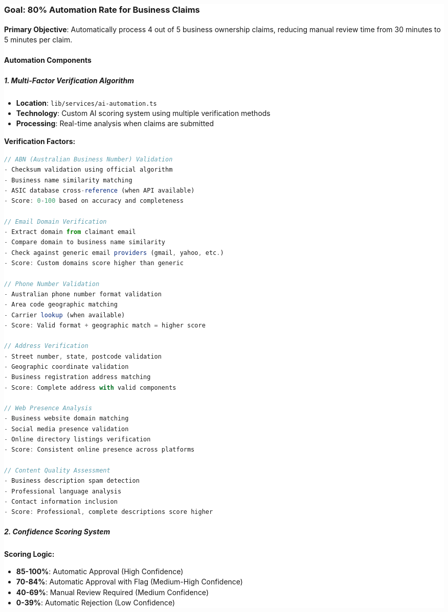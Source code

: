 ### **Goal**: 80% Automation Rate for Business Claims
**Primary Objective**: Automatically process 4 out of 5 business ownership claims, reducing manual review time from 30 minutes to 5 minutes per claim.

#### **Automation Components**

##### **1. Multi-Factor Verification Algorithm**
- **Location**: `lib/services/ai-automation.ts`
- **Technology**: Custom AI scoring system using multiple verification methods
- **Processing**: Real-time analysis when claims are submitted

**Verification Factors:**
```typescript
// ABN (Australian Business Number) Validation
- Checksum validation using official algorithm
- Business name similarity matching
- ASIC database cross-reference (when API available)
- Score: 0-100 based on accuracy and completeness

// Email Domain Verification  
- Extract domain from claimant email
- Compare domain to business name similarity
- Check against generic email providers (gmail, yahoo, etc.)
- Score: Custom domains score higher than generic

// Phone Number Validation
- Australian phone number format validation
- Area code geographic matching
- Carrier lookup (when available)
- Score: Valid format + geographic match = higher score

// Address Verification
- Street number, state, postcode validation
- Geographic coordinate validation
- Business registration address matching
- Score: Complete address with valid components

// Web Presence Analysis
- Business website domain matching
- Social media presence validation  
- Online directory listings verification
- Score: Consistent online presence across platforms

// Content Quality Assessment
- Business description spam detection
- Professional language analysis
- Contact information inclusion
- Score: Professional, complete descriptions score higher
```

##### **2. Confidence Scoring System**
**Scoring Logic:**
- **85-100%**: Automatic Approval (High Confidence)
- **70-84%**: Automatic Approval with Flag (Medium-High Confidence)
- **40-69%**: Manual Review Required (Medium Confidence) 
- **0-39%**: Automatic Rejection (Low Confidence)
